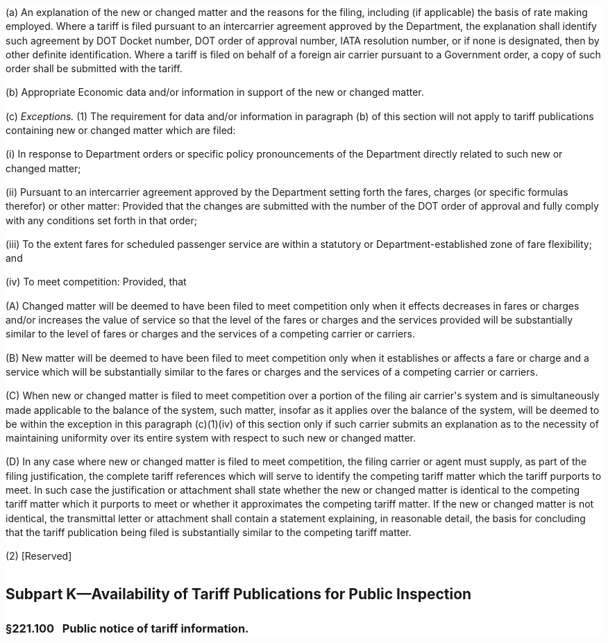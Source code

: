 \(a\) An explanation of the new or changed matter and the reasons for the filing, including (if applicable) the basis of rate making employed. Where a tariff is filed pursuant to an intercarrier agreement approved by the Department, the explanation shall identify such agreement by DOT Docket number, DOT order of approval number, IATA resolution number, or if none is designated, then by other definite identification. Where a tariff is filed on behalf of a foreign air carrier pursuant to a Government order, a copy of such order shall be submitted with the tariff.

\(b\) Appropriate Economic data and/or information in support of the new or changed matter.

\(c\) *Exceptions.* (1) The requirement for data and/or information in paragraph (b) of this section will not apply to tariff publications containing new or changed matter which are filed:

\(i\) In response to Department orders or specific policy pronouncements of the Department directly related to such new or changed matter;

\(ii\) Pursuant to an intercarrier agreement approved by the Department setting forth the fares, charges (or specific formulas therefor) or other matter: Provided that the changes are submitted with the number of the DOT order of approval and fully comply with any conditions set forth in that order;

\(iii\) To the extent fares for scheduled passenger service are within a statutory or Department-established zone of fare flexibility; and

\(iv\) To meet competition: Provided, that

\(A\) Changed matter will be deemed to have been filed to meet competition only when it effects decreases in fares or charges and/or increases the value of service so that the level of the fares or charges and the services provided will be substantially similar to the level of fares or charges and the services of a competing carrier or carriers.

\(B\) New matter will be deemed to have been filed to meet competition only when it establishes or affects a fare or charge and a service which will be substantially similar to the fares or charges and the services of a competing carrier or carriers.

\(C\) When new or changed matter is filed to meet competition over a portion of the filing air carrier's system and is simultaneously made applicable to the balance of the system, such matter, insofar as it applies over the balance of the system, will be deemed to be within the exception in this paragraph (c)(1)(iv) of this section only if such carrier submits an explanation as to the necessity of maintaining uniformity over its entire system with respect to such new or changed matter.

\(D\) In any case where new or changed matter is filed to meet competition, the filing carrier or agent must supply, as part of the filing justification, the complete tariff references which will serve to identify the competing tariff matter which the tariff purports to meet. In such case the justification or attachment shall state whether the new or changed matter is identical to the competing tariff matter which it purports to meet or whether it approximates the competing tariff matter. If the new or changed matter is not identical, the transmittal letter or attachment shall contain a statement explaining, in reasonable detail, the basis for concluding that the tariff publication being filed is substantially similar to the competing tariff matter.

\(2\) \[Reserved\]

## Subpart K—Availability of Tariff Publications for Public Inspection

### §221.100   Public notice of tariff information.
